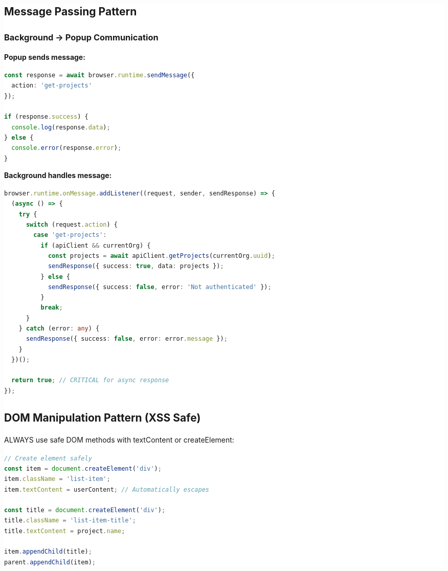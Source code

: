 ## Message Passing Pattern

### Background → Popup Communication

**Popup sends message:**
```typescript
const response = await browser.runtime.sendMessage({
  action: 'get-projects'
});

if (response.success) {
  console.log(response.data);
} else {
  console.error(response.error);
}
```

**Background handles message:**
```typescript
browser.runtime.onMessage.addListener((request, sender, sendResponse) => {
  (async () => {
    try {
      switch (request.action) {
        case 'get-projects':
          if (apiClient && currentOrg) {
            const projects = await apiClient.getProjects(currentOrg.uuid);
            sendResponse({ success: true, data: projects });
          } else {
            sendResponse({ success: false, error: 'Not authenticated' });
          }
          break;
      }
    } catch (error: any) {
      sendResponse({ success: false, error: error.message });
    }
  })();

  return true; // CRITICAL for async response
});
```

## DOM Manipulation Pattern (XSS Safe)

ALWAYS use safe DOM methods with textContent or createElement:

```typescript
// Create element safely
const item = document.createElement('div');
item.className = 'list-item';
item.textContent = userContent; // Automatically escapes

const title = document.createElement('div');
title.className = 'list-item-title';
title.textContent = project.name;

item.appendChild(title);
parent.appendChild(item);
```
